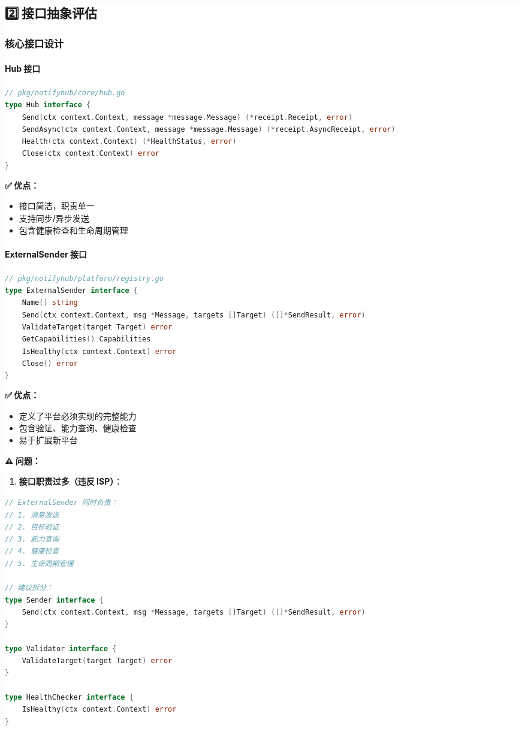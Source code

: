 
## 2️⃣ 接口抽象评估

### 核心接口设计

#### Hub 接口

```go
// pkg/notifyhub/core/hub.go
type Hub interface {
    Send(ctx context.Context, message *message.Message) (*receipt.Receipt, error)
    SendAsync(ctx context.Context, message *message.Message) (*receipt.AsyncReceipt, error)
    Health(ctx context.Context) (*HealthStatus, error)
    Close(ctx context.Context) error
}
```

**✅ 优点：**

- 接口简洁，职责单一
- 支持同步/异步发送
- 包含健康检查和生命周期管理

#### ExternalSender 接口

```go
// pkg/notifyhub/platform/registry.go
type ExternalSender interface {
    Name() string
    Send(ctx context.Context, msg *Message, targets []Target) ([]*SendResult, error)
    ValidateTarget(target Target) error
    GetCapabilities() Capabilities
    IsHealthy(ctx context.Context) error
    Close() error
}
```

**✅ 优点：**

- 定义了平台必须实现的完整能力
- 包含验证、能力查询、健康检查
- 易于扩展新平台

**⚠️ 问题：**

1. **接口职责过多（违反 ISP）**：

```go
// ExternalSender 同时负责：
// 1. 消息发送
// 2. 目标验证
// 3. 能力查询
// 4. 健康检查
// 5. 生命周期管理

// 建议拆分：
type Sender interface {
    Send(ctx context.Context, msg *Message, targets []Target) ([]*SendResult, error)
}

type Validator interface {
    ValidateTarget(target Target) error
}

type HealthChecker interface {
    IsHealthy(ctx context.Context) error
}

```